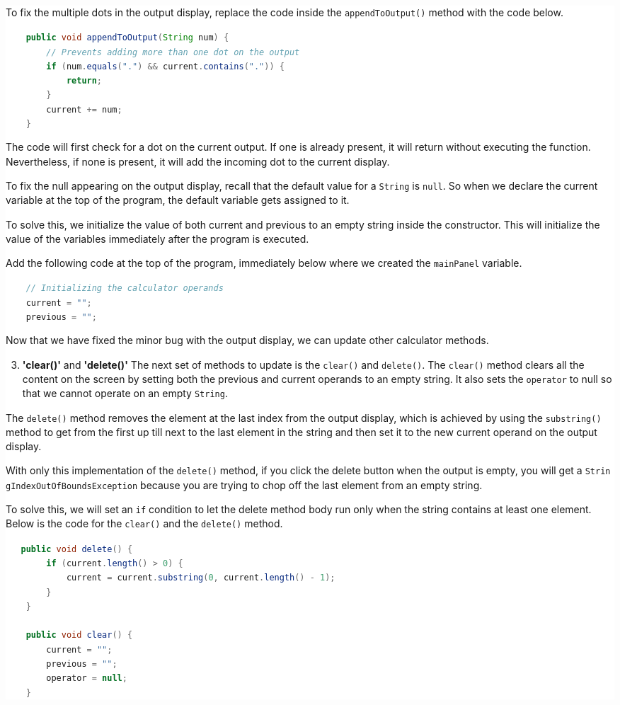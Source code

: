 To fix the multiple dots in the output display, replace the code inside the `appendToOutput()` method with the code below.

```java
    public void appendToOutput(String num) {
        // Prevents adding more than one dot on the output
        if (num.equals(".") && current.contains(".")) {
            return;
        }
        current += num;
    }
```
The code will first check for a dot on the current output. If one is already present, it will return without executing the function. Nevertheless, if none is present, it will add the incoming dot to the current display.

To fix the null appearing on the output display, recall that the default value for a `String` is `null`. So when we declare the current variable at the top of the program, the default variable gets assigned to it. 

To solve this, we initialize the value of both current and previous to an empty string inside the constructor. This will initialize the value of the variables immediately after the program is executed.

Add the following code at the top of the program, immediately below where we created the `mainPanel` variable.

```java
   	// Initializing the calculator operands
    current = "";
    previous = "";
```

Now that we have fixed the minor bug with the output display, we can update other calculator methods.

3. **'clear()'** and **'delete()'**
The next set of methods to update is the `clear()` and `delete()`. The `clear()` method clears all the content on the screen by setting both the previous and current operands to an empty string. It also sets the `operator` to null so that we cannot operate on an empty `String`.

The `delete()` method removes the element at the last index from the output display, which is achieved by using the `substring()` method to get from the first up till next to the last element in the string and then set it to the new current operand on the output display.

With only this implementation of the `delete()` method, if you click the delete button when the output is empty, you will get a `StringIndexOutOfBoundsException` because you are trying to chop off the last element from an empty string.

To solve this, we will set an `if` condition to let the delete method body run only when the string contains at least one element. Below is the code for the `clear()` and the `delete()` method.

```java
   public void delete() {
        if (current.length() > 0) {
            current = current.substring(0, current.length() - 1);
        }
    }

    public void clear() {
        current = "";
        previous = "";
        operator = null;
    }
```
